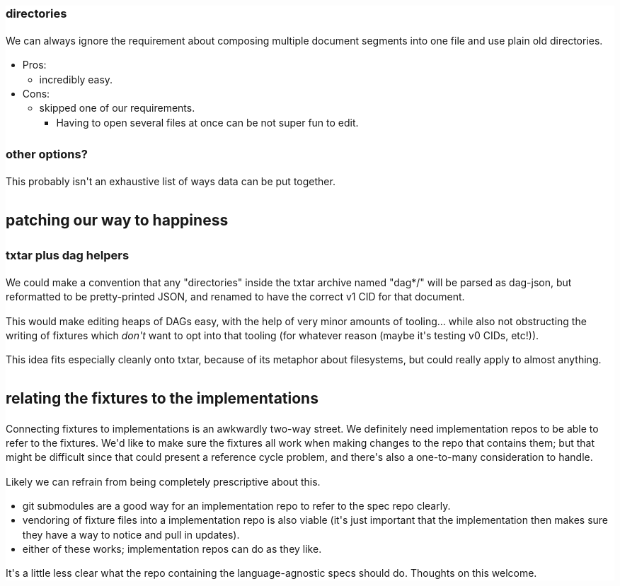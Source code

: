 ### directories

We can always ignore the requirement about composing multiple document segments into one file and use plain old directories.

- Pros:
	- incredibly easy.
- Cons:
	- skipped one of our requirements.
		- Having to open several files at once can be not super fun to edit.

### other options?

This probably isn't an exhaustive list of ways data can be put together.


patching our way to happiness
-----------------------------

### txtar plus dag helpers

We could make a convention that any "directories" inside the txtar archive named "dag*/" will be parsed as dag-json,
but reformatted to be pretty-printed JSON,
and renamed to have the correct v1 CID for that document.

This would make editing heaps of DAGs easy, with the help of very minor amounts of tooling...
while also not obstructing the writing of fixtures which _don't_ want to opt into that tooling (for whatever reason (maybe it's testing v0 CIDs, etc!)).

This idea fits especially cleanly onto txtar, because of its metaphor about filesystems, but could really apply to almost anything.


relating the fixtures to the implementations
--------------------------------------------

Connecting fixtures to implementations is an awkwardly two-way street.
We definitely need implementation repos to be able to refer to the fixtures.
We'd like to make sure the fixtures all work when making changes to the repo that contains them;
but that might be difficult since that could present a reference cycle problem,
and there's also a one-to-many consideration to handle.

Likely we can refrain from being completely prescriptive about this.

- git submodules are a good way for an implementation repo to refer to the spec repo clearly.
- vendoring of fixture files into a implementation repo is also viable (it's just important that the implementation then makes sure they have a way to notice and pull in updates).
- either of these works; implementation repos can do as they like.

It's a little less clear what the repo containing the language-agnostic specs should do.
Thoughts on this welcome.

